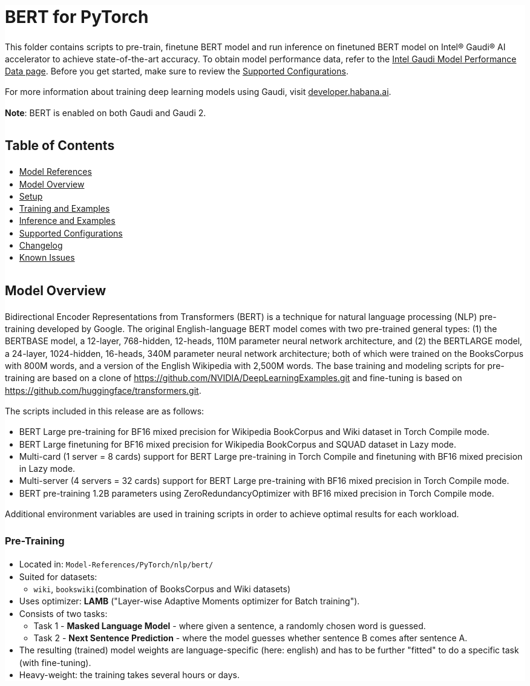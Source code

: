 # BERT for PyTorch

This folder contains scripts to pre-train, finetune BERT model and run inference on finetuned BERT model on Intel® Gaudi® AI accelerator to achieve state-of-the-art accuracy. To obtain model performance data, refer to the [Intel Gaudi Model Performance Data page](https://developer.habana.ai/resources/habana-training-models/#performance). Before you get started, make sure to review the [Supported Configurations](#supported-configurations).

For more information about training deep learning models using Gaudi, visit [developer.habana.ai](https://developer.habana.ai/resources/).

**Note**: BERT is enabled on both Gaudi and Gaudi 2.
## Table of Contents
- [Model References](../../../README.md)
- [Model Overview](#model-overview)
- [Setup](#setup)
- [Training and Examples](#training-and-examples)
- [Inference and Examples](#inference-and-examples)
- [Supported Configurations](#supported-configurations)
- [Changelog](#changelog)
- [Known Issues](#known-issues)

## Model Overview
Bidirectional Encoder Representations from Transformers (BERT) is a technique for natural language processing (NLP) pre-training developed by Google.
The original English-language BERT model comes with two pre-trained general types: (1) the BERTBASE model, a 12-layer, 768-hidden, 12-heads, 110M parameter neural network architecture, and (2) the BERTLARGE model, a 24-layer, 1024-hidden, 16-heads, 340M parameter neural network architecture; both of which were trained on the BooksCorpus with 800M words, and a version of the English Wikipedia with 2,500M words.
The base training and modeling scripts for pre-training are based on a clone of https://github.com/NVIDIA/DeepLearningExamples.git and fine-tuning is based on https://github.com/huggingface/transformers.git.

The scripts included in this release are as follows:
- BERT Large pre-training for BF16 mixed precision for Wikipedia BookCorpus and Wiki dataset in Torch Compile mode.
- BERT Large finetuning for BF16 mixed precision for Wikipedia BookCorpus and SQUAD dataset in Lazy mode.
- Multi-card (1 server = 8 cards) support for BERT Large pre-training in Torch Compile and finetuning with BF16 mixed precision in Lazy mode.
- Multi-server (4 servers = 32 cards) support for BERT Large pre-training with BF16 mixed precision in Torch Compile mode.
- BERT pre-training 1.2B parameters using ZeroRedundancyOptimizer with BF16 mixed precision in Torch Compile mode.


Additional environment variables are used in training scripts in order to achieve optimal results for each workload.

### Pre-Training
- Located in: `Model-References/PyTorch/nlp/bert/`
- Suited for datasets:
  - `wiki`, `bookswiki`(combination of BooksCorpus and Wiki datasets)
- Uses optimizer: **LAMB** ("Layer-wise Adaptive Moments optimizer for Batch training").
- Consists of two tasks:
  - Task 1 - **Masked Language Model** - where given a sentence, a randomly chosen word is guessed.
  - Task 2 - **Next Sentence Prediction** - where the model guesses whether sentence B comes after sentence A.
- The resulting (trained) model weights are language-specific (here: english) and has to be further "fitted" to do a specific task (with fine-tuning).
- Heavy-weight: the training takes several hours or days.
